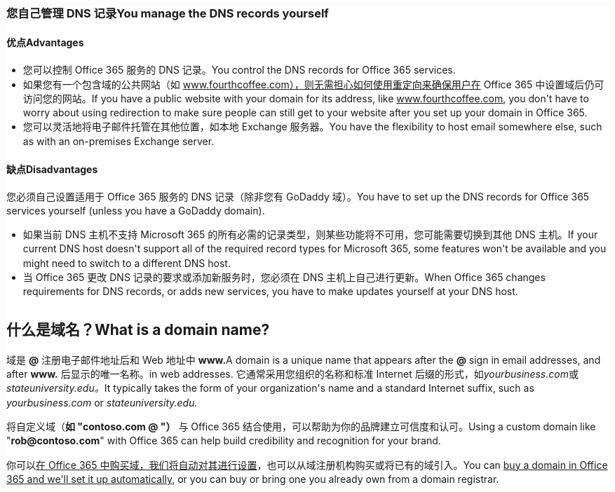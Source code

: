  ### <a name="you-manage-the-dns-records-yourself"></a><span data-ttu-id="cec71-139">您自己管理 DNS 记录</span><span class="sxs-lookup"><span data-stu-id="cec71-139">You manage the DNS records yourself</span></span> 
 #### <a name="advantages"></a><span data-ttu-id="cec71-140">优点</span><span class="sxs-lookup"><span data-stu-id="cec71-140">Advantages</span></span>
- <span data-ttu-id="cec71-141">您可以控制 Office 365 服务的 DNS 记录。</span><span class="sxs-lookup"><span data-stu-id="cec71-141">You control the DNS records for Office 365 services.</span></span>   
- <span data-ttu-id="cec71-142">如果您有一个包含域的公共网站（如 www.fourthcoffee.com），则无需担心如何使用重定向来确保用户在 Office 365 中设置域后仍可访问您的网站。</span><span class="sxs-lookup"><span data-stu-id="cec71-142">If you have a public website with your domain for its address, like www.fourthcoffee.com, you don't have to worry about using redirection to make sure people can still get to your website after you set up your domain in Office 365.</span></span>    
- <span data-ttu-id="cec71-143">您可以灵活地将电子邮件托管在其他位置，如本地 Exchange 服务器。</span><span class="sxs-lookup"><span data-stu-id="cec71-143">You have the flexibility to host email somewhere else, such as with an on-premises Exchange server.</span></span>  
 
#### <a name="disadvantages"></a><span data-ttu-id="cec71-144">缺点</span><span class="sxs-lookup"><span data-stu-id="cec71-144">Disadvantages</span></span>
<span data-ttu-id="cec71-145">您必须自己设置适用于 Office 365 服务的 DNS 记录（除非您有 GoDaddy 域）。</span><span class="sxs-lookup"><span data-stu-id="cec71-145">You have to set up the DNS records for Office 365 services yourself (unless you have a GoDaddy domain).</span></span> 
-  <span data-ttu-id="cec71-146">如果当前 DNS 主机不支持 Microsoft 365 的所有必需的记录类型，则某些功能将不可用，您可能需要切换到其他 DNS 主机。</span><span class="sxs-lookup"><span data-stu-id="cec71-146">If your current DNS host doesn't support all of the required record types for Microsoft 365, some features won't be available and you might need to switch to a different DNS host.</span></span> 
- <span data-ttu-id="cec71-147">当 Office 365 更改 DNS 记录的要求或添加新服务时，您必须在 DNS 主机上自己进行更新。</span><span class="sxs-lookup"><span data-stu-id="cec71-147">When Office 365 changes requirements for DNS records, or adds new services, you have to make updates yourself at your DNS host.</span></span> 
   
## <a name="what-is-a-domain-name"></a><span data-ttu-id="cec71-148">什么是域名？</span><span class="sxs-lookup"><span data-stu-id="cec71-148">What is a domain name?</span></span>


<span data-ttu-id="cec71-149">域是 **@** 注册电子邮件地址后和 Web 地址中 **www.**</span><span class="sxs-lookup"><span data-stu-id="cec71-149">A domain is a unique name that appears after the **@** sign in email addresses, and after **www.**</span></span> <span data-ttu-id="cec71-150">后显示的唯一名称。</span><span class="sxs-lookup"><span data-stu-id="cec71-150">in web addresses.</span></span> <span data-ttu-id="cec71-151">它通常采用您组织的名称和标准 Internet 后缀的形式，如*yourbusiness.com*或*stateuniversity.edu。*</span><span class="sxs-lookup"><span data-stu-id="cec71-151">It typically takes the form of your organization's name and a standard Internet suffix, such as  *yourbusiness.com*  or  *stateuniversity.edu.*</span></span> 
  
<span data-ttu-id="cec71-152">将自定义域（**如 "contoso.com \@ "）** 与 Office 365 结合使用，可以帮助为你的品牌建立可信度和认可。</span><span class="sxs-lookup"><span data-stu-id="cec71-152">Using a custom domain like "**rob\@contoso.com**" with Office 365 can help build credibility and recognition for your brand.</span></span> 
  
<span data-ttu-id="cec71-153">你可以[在 Office 365 中购买域，我们将自动对其进行设置](../get-help-with-domains/buy-a-domain-name.md)，也可以从域注册机构购买或将已有的域引入。</span><span class="sxs-lookup"><span data-stu-id="cec71-153">You can [buy a domain in Office 365 and we'll set it up automatically](../get-help-with-domains/buy-a-domain-name.md), or you can buy or bring one you already own from a domain registrar.</span></span>
  